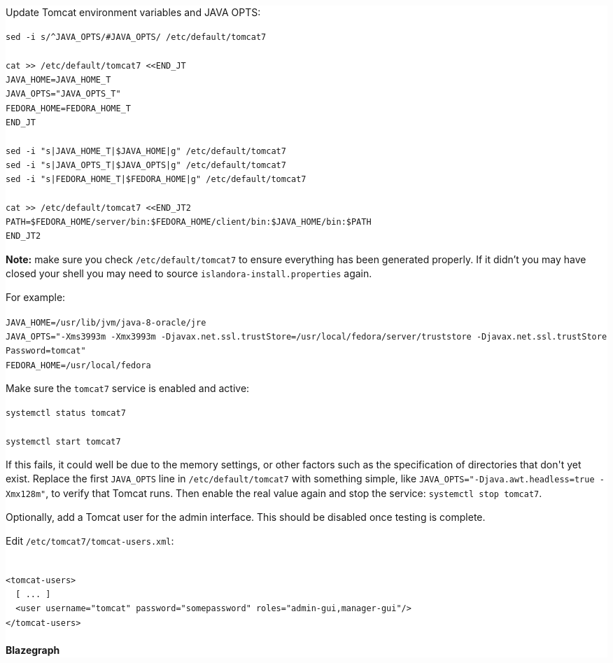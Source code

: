 Update Tomcat environment variables and JAVA OPTS:
```
sed -i s/^JAVA_OPTS/#JAVA_OPTS/ /etc/default/tomcat7

cat >> /etc/default/tomcat7 <<END_JT
JAVA_HOME=JAVA_HOME_T
JAVA_OPTS="JAVA_OPTS_T"
FEDORA_HOME=FEDORA_HOME_T
END_JT

sed -i "s|JAVA_HOME_T|$JAVA_HOME|g" /etc/default/tomcat7
sed -i "s|JAVA_OPTS_T|$JAVA_OPTS|g" /etc/default/tomcat7
sed -i "s|FEDORA_HOME_T|$FEDORA_HOME|g" /etc/default/tomcat7

cat >> /etc/default/tomcat7 <<END_JT2
PATH=$FEDORA_HOME/server/bin:$FEDORA_HOME/client/bin:$JAVA_HOME/bin:$PATH
END_JT2
```
 
**Note:** make sure you check `/etc/default/tomcat7` to ensure everything has been generated properly. If it didn’t you may have closed your shell you may need to source `islandora-install.properties` again. 

For example: 
```
JAVA_HOME=/usr/lib/jvm/java-8-oracle/jre
JAVA_OPTS="-Xms3993m -Xmx3993m -Djavax.net.ssl.trustStore=/usr/local/fedora/server/truststore -Djavax.net.ssl.trustStorePassword=tomcat"
FEDORA_HOME=/usr/local/fedora
```

Make sure the `tomcat7` service is enabled and active:
```
systemctl status tomcat7

systemctl start tomcat7
```

If this fails, it could well be due to the memory settings, or other factors such as the specification of directories that don't yet exist. Replace the first `JAVA_OPTS` line in `/etc/default/tomcat7` with something simple, like `JAVA_OPTS="-Djava.awt.headless=true -Xmx128m"`, to verify that Tomcat runs. Then enable the real value again and stop the service: `systemctl stop tomcat7`.

Optionally, add a Tomcat user for the admin interface. This should be disabled once testing is complete.

Edit `/etc/tomcat7/tomcat-users.xml`:
```

<tomcat-users>
  [ ... ]
  <user username="tomcat" password="somepassword" roles="admin-gui,manager-gui"/>
</tomcat-users>
```

#### Blazegraph  <a id="blazegraph"></a>

